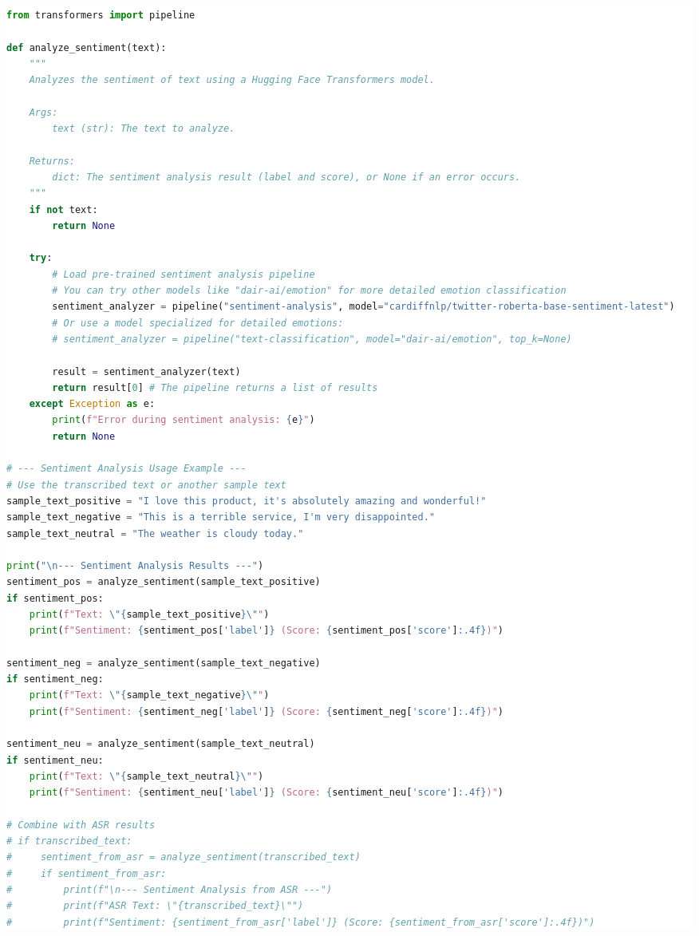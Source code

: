 ```python
from transformers import pipeline

def analyze_sentiment(text):
    """
    Analyzes the sentiment of text using a Hugging Face Transformers model.

    Args:
        text (str): The text to analyze.

    Returns:
        dict: The sentiment analysis result (label and score), or None if an error occurs.
    """
    if not text:
        return None

    try:
        # Load pre-trained sentiment analysis pipeline
        # You can try other models like "dair-ai/emotion" for more detailed emotion classification
        sentiment_analyzer = pipeline("sentiment-analysis", model="cardiffnlp/twitter-roberta-base-sentiment-latest")
        # Or use a model specialized for detailed emotions:
        # sentiment_analyzer = pipeline("text-classification", model="dair-ai/emotion", top_k=None)

        result = sentiment_analyzer(text)
        return result[0] # The pipeline returns a list of results
    except Exception as e:
        print(f"Error during sentiment analysis: {e}")
        return None

# --- Sentiment Analysis Usage Example ---
# Use the transcribed text or another sample text
sample_text_positive = "I love this product, it's absolutely amazing and wonderful!"
sample_text_negative = "This is a terrible service, I'm very disappointed."
sample_text_neutral = "The weather is cloudy today."

print("\n--- Sentiment Analysis Results ---")
sentiment_pos = analyze_sentiment(sample_text_positive)
if sentiment_pos:
    print(f"Text: \"{sample_text_positive}\"")
    print(f"Sentiment: {sentiment_pos['label']} (Score: {sentiment_pos['score']:.4f})")

sentiment_neg = analyze_sentiment(sample_text_negative)
if sentiment_neg:
    print(f"Text: \"{sample_text_negative}\"")
    print(f"Sentiment: {sentiment_neg['label']} (Score: {sentiment_neg['score']:.4f})")

sentiment_neu = analyze_sentiment(sample_text_neutral)
if sentiment_neu:
    print(f"Text: \"{sample_text_neutral}\"")
    print(f"Sentiment: {sentiment_neu['label']} (Score: {sentiment_neu['score']:.4f})")

# Combine with ASR results
# if transcribed_text:
#     sentiment_from_asr = analyze_sentiment(transcribed_text)
#     if sentiment_from_asr:
#         print(f"\n--- Sentiment Analysis from ASR ---")
#         print(f"ASR Text: \"{transcribed_text}\"")
#         print(f"Sentiment: {sentiment_from_asr['label']} (Score: {sentiment_from_asr['score']:.4f})")
```
